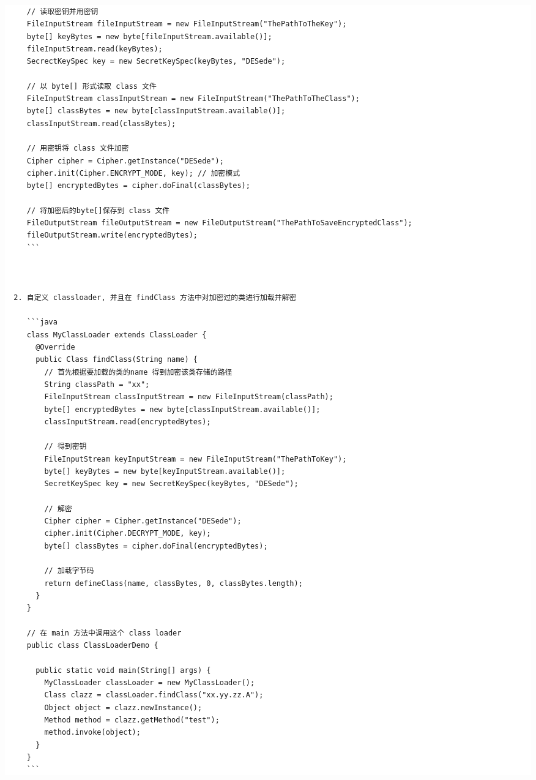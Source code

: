          // 读取密钥并用密钥
         FileInputStream fileInputStream = new FileInputStream("ThePathToTheKey");
         byte[] keyBytes = new byte[fileInputStream.available()];
         fileInputStream.read(keyBytes);
         SecrectKeySpec key = new SecretKeySpec(keyBytes, "DESede");
         
         // 以 byte[] 形式读取 class 文件
         FileInputStream classInputStream = new FileInputStream("ThePathToTheClass");
         byte[] classBytes = new byte[classInputStream.available()];
         classInputStream.read(classBytes);
         
         // 用密钥将 class 文件加密
         Cipher cipher = Cipher.getInstance("DESede");
         cipher.init(Cipher.ENCRYPT_MODE, key); // 加密模式
         byte[] encryptedBytes = cipher.doFinal(classBytes);
         
         // 将加密后的byte[]保存到 class 文件
         FileOutputStream fileOutputStream = new FileOutputStream("ThePathToSaveEncryptedClass");
         fileOutputStream.write(encryptedBytes);
         ```

         

      2. 自定义 classloader, 并且在 findClass 方法中对加密过的类进行加载并解密

         ```java
         class MyClassLoader extends ClassLoader {
           @Override
           public Class findClass(String name) {
             // 首先根据要加载的类的name 得到加密该类存储的路径
             String classPath = "xx";
             FileInputStream classInputStream = new FileInputStream(classPath);
             byte[] encryptedBytes = new byte[classInputStream.available()];
             classInputStream.read(encryptedBytes);
             
             // 得到密钥
             FileInputStream keyInputStream = new FileInputStream("ThePathToKey");
             byte[] keyBytes = new byte[keyInputStream.available()];
             SecretKeySpec key = new SecretKeySpec(keyBytes, "DESede");
             
             // 解密
             Cipher cipher = Cipher.getInstance("DESede");
             cipher.init(Cipher.DECRYPT_MODE, key);
             byte[] classBytes = cipher.doFinal(encryptedBytes);
             
             // 加载字节码
             return defineClass(name, classBytes, 0, classBytes.length);
           }
         }
         
         // 在 main 方法中调用这个 class loader
         public class ClassLoaderDemo {
           
           public static void main(String[] args) {
             MyClassLoader classLoader = new MyClassLoader();
             Class clazz = classLoader.findClass("xx.yy.zz.A");
             Object object = clazz.newInstance();
             Method method = clazz.getMethod("test");
             method.invoke(object);
           }
         }
         ```
